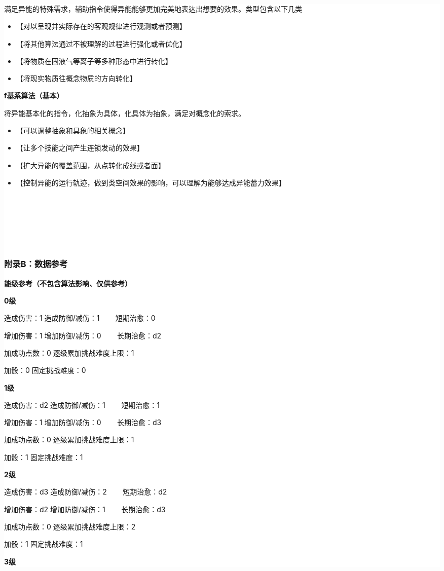 满足异能的特殊需求，辅助指令使得异能能够更加完美地表达出想要的效果。类型包含以下几类

- 【对以呈现并实际存在的客观规律进行观测或者预测】

- 【将其他算法通过不被理解的过程进行强化或者优化】

- 【将物质在固液气等离子等多种形态中进行转化】

- 【将现实物质往概念物质的方向转化】

**f基系算法（基本）**

将异能基本化的指令，化抽象为具体，化具体为抽象，满足对概念化的索求。

- 【可以调整抽象和具象的相关概念】

- 【让多个技能之间产生连锁发动的效果】

- 【扩大异能的覆盖范围，从点转化成线或者面】

- 【控制异能的运行轨迹，做到类空间效果的影响，可以理解为能够达成异能蓄力效果】
<br>
<br>
<br>
<br>
<br>

### 附录B：数据参考

**能级参考（不包含算法影响、仅供参考）**

**0级**

造成伤害：1           造成防御/减伤：1        短期治愈：0

增加伤害：1           增加防御/减伤：0        长期治愈：d2

加成功点数：0         逐级累加挑战难度上限：1

加骰：0               固定挑战难度：0      

**1级**

造成伤害：d2          造成防御/减伤：1        短期治愈：1

增加伤害：1           增加防御/减伤：0        长期治愈：d3

加成功点数：0         逐级累加挑战难度上限：1

加骰：1               固定挑战难度：1

**2级**

造成伤害：d3          造成防御/减伤：2        短期治愈：d2

增加伤害：d2          增加防御/减伤：1        长期治愈：d3

加成功点数：0         逐级累加挑战难度上限：2

加骰：1               固定挑战难度：1

**3级**
